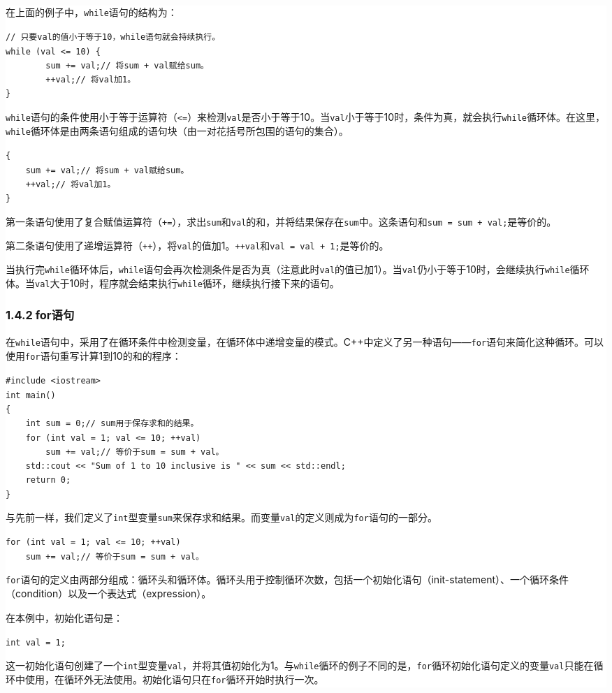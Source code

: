 在上面的例子中，`while`语句的结构为：

```C++{.line-numbers}
// 只要val的值小于等于10，while语句就会持续执行。
while (val <= 10) {
        sum += val;// 将sum + val赋给sum。
        ++val;// 将val加1。
}
```
`while`语句的条件使用小于等于运算符（`<=`）来检测`val`是否小于等于10。当`val`小于等于10时，条件为真，就会执行`while`循环体。在这里，`while`循环体是由两条语句组成的语句块（由一对花括号所包围的语句的集合）。

```C++{.line-numbers}
{
    sum += val;// 将sum + val赋给sum。
    ++val;// 将val加1。
}
```

第一条语句使用了复合赋值运算符（`+=`），求出`sum`和`val`的和，并将结果保存在`sum`中。这条语句和`sum = sum + val;`是等价的。

第二条语句使用了递增运算符（`++`），将`val`的值加1。`++val`和`val = val + 1;`是等价的。

当执行完`while`循环体后，`while`语句会再次检测条件是否为真（注意此时`val`的值已加1）。当`val`仍小于等于10时，会继续执行`while`循环体。当`val`大于10时，程序就会结束执行`while`循环，继续执行接下来的语句。

### 1.4.2 for语句

在`while`语句中，采用了在循环条件中检测变量，在循环体中递增变量的模式。C++中定义了另一种语句——`for`语句来简化这种循环。可以使用`for`语句重写计算1到10的和的程序：

```C++{.line-numbers}
#include <iostream>
int main()
{
    int sum = 0;// sum用于保存求和的结果。
    for (int val = 1; val <= 10; ++val)
        sum += val;// 等价于sum = sum + val。
    std::cout << "Sum of 1 to 10 inclusive is " << sum << std::endl;
    return 0;
}
```

与先前一样，我们定义了`int`型变量`sum`来保存求和结果。而变量`val`的定义则成为`for`语句的一部分。

```C++{.line-numbers}
for (int val = 1; val <= 10; ++val)
    sum += val;// 等价于sum = sum + val。
```

`for`语句的定义由两部分组成：循环头和循环体。循环头用于控制循环次数，包括一个初始化语句（init-statement）、一个循环条件（condition）以及一个表达式（expression）。

在本例中，初始化语句是：

```C++{.line-numbers}
int val = 1;
```

这一初始化语句创建了一个`int`型变量`val`，并将其值初始化为1。与`while`循环的例子不同的是，`for`循环初始化语句定义的变量`val`只能在循环中使用，在循环外无法使用。初始化语句只在`for`循环开始时执行一次。
